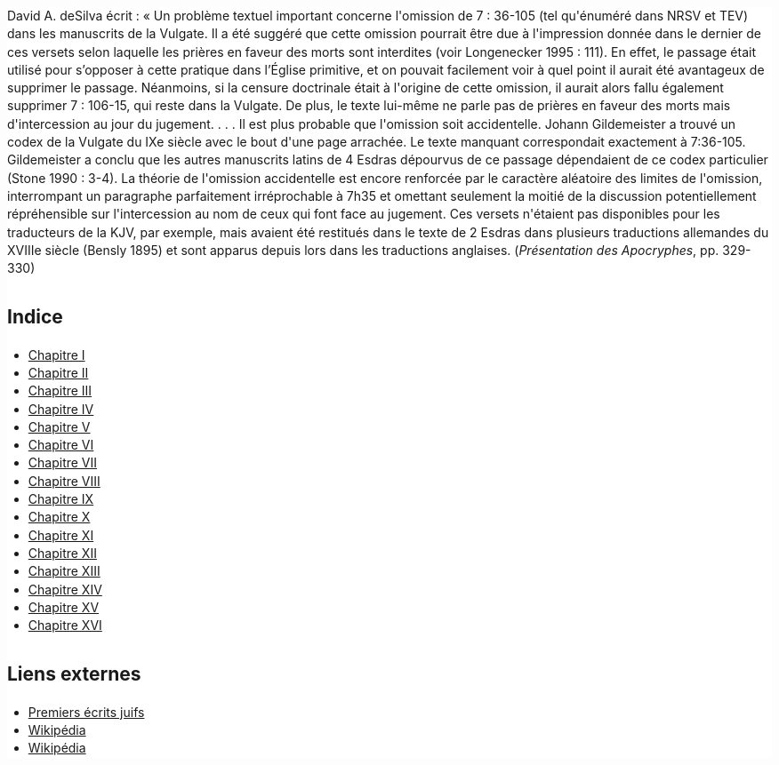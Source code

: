 David A. deSilva écrit : « Un problème textuel important concerne l'omission de 7 : 36-105 (tel qu'énuméré dans NRSV et TEV) dans les manuscrits de la Vulgate. Il a été suggéré que cette omission pourrait être due à l'impression donnée dans le dernier de ces versets selon laquelle les prières en faveur des morts sont interdites (voir Longenecker 1995 : 111). En effet, le passage était utilisé pour s’opposer à cette pratique dans l’Église primitive, et on pouvait facilement voir à quel point il aurait été avantageux de supprimer le passage. Néanmoins, si la censure doctrinale était à l'origine de cette omission, il aurait alors fallu également supprimer 7 : 106-15, qui reste dans la Vulgate. De plus, le texte lui-même ne parle pas de prières en faveur des morts mais d'intercession au jour du jugement. . . . Il est plus probable que l'omission soit accidentelle. Johann Gildemeister a trouvé un codex de la Vulgate du IXe siècle avec le bout d'une page arrachée. Le texte manquant correspondait exactement à 7:36-105. Gildemeister a conclu que les autres manuscrits latins de 4 Esdras dépourvus de ce passage dépendaient de ce codex particulier (Stone 1990 : 3-4). La théorie de l'omission accidentelle est encore renforcée par le caractère aléatoire des limites de l'omission, interrompant un paragraphe parfaitement irréprochable à 7h35 et omettant seulement la moitié de la discussion potentiellement répréhensible sur l'intercession au nom de ceux qui font face au jugement. Ces versets n'étaient pas disponibles pour les traducteurs de la KJV, par exemple, mais avaient été restitués dans le texte de 2 Esdras dans plusieurs traductions allemandes du XVIIIe siècle (Bensly 1895) et sont apparus depuis lors dans les traductions anglaises. (_Présentation des Apocryphes_, pp. 329-330)

## Indice

- [Chapitre I](/fr/Bible/2_Esdras/1)
- [Chapitre II](/fr/Bible/2_Esdras/2)
- [Chapitre III](/fr/Bible/2_Esdras/3)
- [Chapitre IV](/fr/Bible/2_Esdras/4)
- [Chapitre V](/fr/Bible/2_Esdras/5)
- [Chapitre VI](/fr/Bible/2_Esdras/6)
- [Chapitre VII](/fr/Bible/2_Esdras/7)
- [Chapitre VIII](/fr/Bible/2_Esdras/8)
- [Chapitre IX](/fr/Bible/2_Esdras/9)
- [Chapitre X](/fr/Bible/2_Esdras/10)
- [Chapitre XI](/fr/Bible/2_Esdras/11)
- [Chapitre XII](/fr/Bible/2_Esdras/12)
- [Chapitre XIII](/fr/Bible/2_Esdras/13)
- [Chapitre XIV](/fr/Bible/2_Esdras/14)
- [Chapitre XV](/fr/Bible/2_Esdras/15)
- [Chapitre XVI](/fr/Bible/2_Esdras/16)


## Liens externes

- [Premiers écrits juifs](https://www.earlyjewishwritings.com/2esdras.html)
- [Wikipédia](https://en.wikipedia.org/wiki/2_Esdras)
- [Wikipédia](https://en.wikipedia.org/wiki/Deuterocanonical_books)
